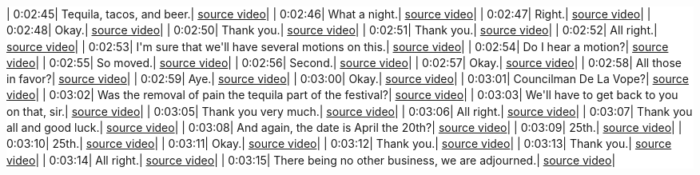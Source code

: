 | 0:02:45| Tequila, tacos, and beer.| [source video](https://archive.org/details/BeerBrd150414_201807?start=165)|
| 0:02:46| What a night.| [source video](https://archive.org/details/BeerBrd150414_201807?start=166)|
| 0:02:47| Right.| [source video](https://archive.org/details/BeerBrd150414_201807?start=167)|
| 0:02:48| Okay.| [source video](https://archive.org/details/BeerBrd150414_201807?start=168)|
| 0:02:50| Thank you.| [source video](https://archive.org/details/BeerBrd150414_201807?start=170)|
| 0:02:51| Thank you.| [source video](https://archive.org/details/BeerBrd150414_201807?start=171)|
| 0:02:52| All right.| [source video](https://archive.org/details/BeerBrd150414_201807?start=172)|
| 0:02:53| I'm sure that we'll have several motions on this.| [source video](https://archive.org/details/BeerBrd150414_201807?start=173)|
| 0:02:54| Do I hear a motion?| [source video](https://archive.org/details/BeerBrd150414_201807?start=174)|
| 0:02:55| So moved.| [source video](https://archive.org/details/BeerBrd150414_201807?start=175)|
| 0:02:56| Second.| [source video](https://archive.org/details/BeerBrd150414_201807?start=176)|
| 0:02:57| Okay.| [source video](https://archive.org/details/BeerBrd150414_201807?start=177)|
| 0:02:58| All those in favor?| [source video](https://archive.org/details/BeerBrd150414_201807?start=178)|
| 0:02:59| Aye.| [source video](https://archive.org/details/BeerBrd150414_201807?start=179)|
| 0:03:00| Okay.| [source video](https://archive.org/details/BeerBrd150414_201807?start=180)|
| 0:03:01| Councilman De La Vope?| [source video](https://archive.org/details/BeerBrd150414_201807?start=181)|
| 0:03:02| Was the removal of pain the tequila part of the festival?| [source video](https://archive.org/details/BeerBrd150414_201807?start=182)|
| 0:03:03| We'll have to get back to you on that, sir.| [source video](https://archive.org/details/BeerBrd150414_201807?start=183)|
| 0:03:05| Thank you very much.| [source video](https://archive.org/details/BeerBrd150414_201807?start=185)|
| 0:03:06| All right.| [source video](https://archive.org/details/BeerBrd150414_201807?start=186)|
| 0:03:07| Thank you all and good luck.| [source video](https://archive.org/details/BeerBrd150414_201807?start=187)|
| 0:03:08| And again, the date is April the 20th?| [source video](https://archive.org/details/BeerBrd150414_201807?start=188)|
| 0:03:09| 25th.| [source video](https://archive.org/details/BeerBrd150414_201807?start=189)|
| 0:03:10| 25th.| [source video](https://archive.org/details/BeerBrd150414_201807?start=190)|
| 0:03:11| Okay.| [source video](https://archive.org/details/BeerBrd150414_201807?start=191)|
| 0:03:12| Thank you.| [source video](https://archive.org/details/BeerBrd150414_201807?start=192)|
| 0:03:13| Thank you.| [source video](https://archive.org/details/BeerBrd150414_201807?start=193)|
| 0:03:14| All right.| [source video](https://archive.org/details/BeerBrd150414_201807?start=194)|
| 0:03:15| There being no other business, we are adjourned.| [source video](https://archive.org/details/BeerBrd150414_201807?start=195)|
